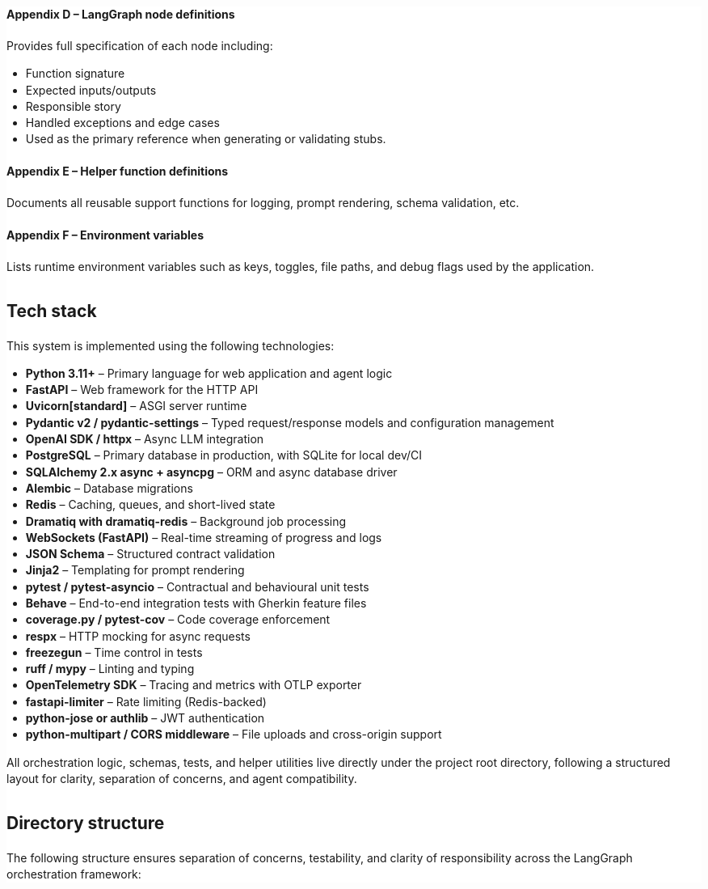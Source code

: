 #### Appendix D – LangGraph node definitions
Provides full specification of each node including:

- Function signature
- Expected inputs/outputs
- Responsible story
- Handled exceptions and edge cases
- Used as the primary reference when generating or validating stubs.

#### Appendix E – Helper function definitions
Documents all reusable support functions for logging, prompt rendering, schema validation, etc.

#### Appendix F – Environment variables
Lists runtime environment variables such as keys, toggles, file paths, and debug flags used by the application.

## Tech stack

This system is implemented using the following technologies:

* **Python 3.11+** – Primary language for web application and agent logic
* **FastAPI** – Web framework for the HTTP API
* **Uvicorn\[standard]** – ASGI server runtime
* **Pydantic v2 / pydantic-settings** – Typed request/response models and configuration management
* **OpenAI SDK / httpx** – Async LLM integration
* **PostgreSQL** – Primary database in production, with SQLite for local dev/CI
* **SQLAlchemy 2.x async + asyncpg** – ORM and async database driver
* **Alembic** – Database migrations
* **Redis** – Caching, queues, and short-lived state
* **Dramatiq with dramatiq-redis** – Background job processing
* **WebSockets (FastAPI)** – Real-time streaming of progress and logs
* **JSON Schema** – Structured contract validation
* **Jinja2** – Templating for prompt rendering
* **pytest / pytest-asyncio** – Contractual and behavioural unit tests
* **Behave** – End-to-end integration tests with Gherkin feature files
* **coverage.py / pytest-cov** – Code coverage enforcement
* **respx** – HTTP mocking for async requests
* **freezegun** – Time control in tests
* **ruff / mypy** – Linting and typing
* **OpenTelemetry SDK** – Tracing and metrics with OTLP exporter
* **fastapi-limiter** – Rate limiting (Redis-backed)
* **python-jose or authlib** – JWT authentication
* **python-multipart / CORS middleware** – File uploads and cross-origin support

All orchestration logic, schemas, tests, and helper utilities live directly under the project root directory, following a structured layout for clarity, separation of concerns, and agent compatibility.

## Directory structure

The following structure ensures separation of concerns, testability, and clarity of responsibility across the LangGraph orchestration framework:
